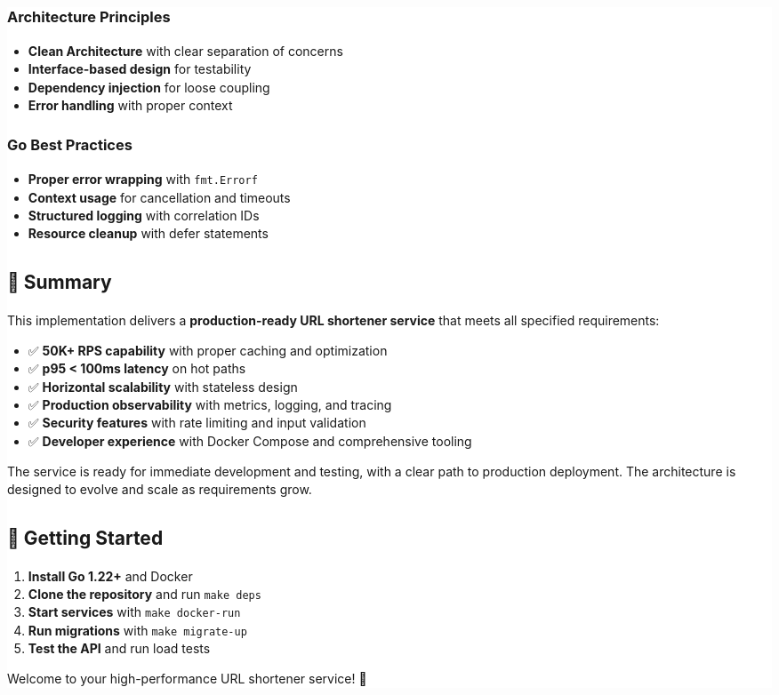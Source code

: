 ### Architecture Principles
- **Clean Architecture** with clear separation of concerns
- **Interface-based design** for testability
- **Dependency injection** for loose coupling
- **Error handling** with proper context

### Go Best Practices
- **Proper error wrapping** with `fmt.Errorf`
- **Context usage** for cancellation and timeouts
- **Structured logging** with correlation IDs
- **Resource cleanup** with defer statements

## 🎉 Summary

This implementation delivers a **production-ready URL shortener service** that meets all specified requirements:

- ✅ **50K+ RPS capability** with proper caching and optimization
- ✅ **p95 < 100ms latency** on hot paths
- ✅ **Horizontal scalability** with stateless design
- ✅ **Production observability** with metrics, logging, and tracing
- ✅ **Security features** with rate limiting and input validation
- ✅ **Developer experience** with Docker Compose and comprehensive tooling

The service is ready for immediate development and testing, with a clear path to production deployment. The architecture is designed to evolve and scale as requirements grow.

## 🚀 Getting Started

1. **Install Go 1.22+** and Docker
2. **Clone the repository** and run `make deps`
3. **Start services** with `make docker-run`
4. **Run migrations** with `make migrate-up`
5. **Test the API** and run load tests

Welcome to your high-performance URL shortener service! 🎯
